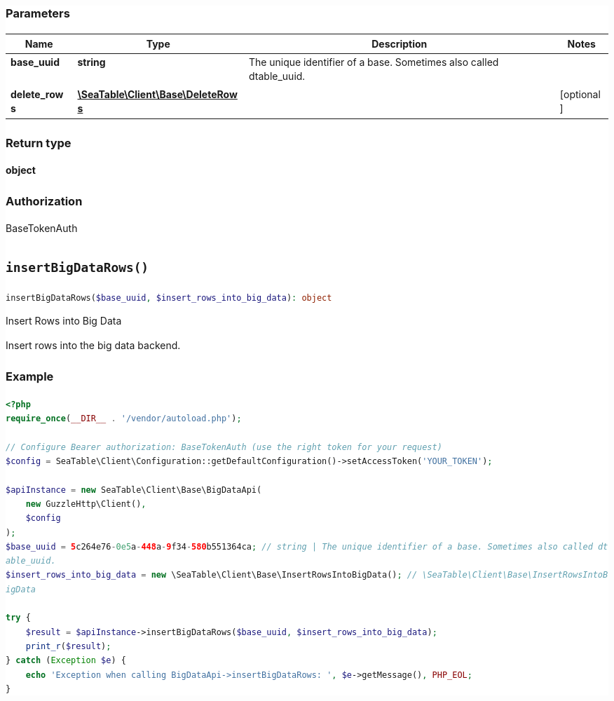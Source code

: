 ### Parameters

| Name | Type | Description  | Notes |
| ------------- | ------------- | ------------- | ------------- |
| **base_uuid** | **string**| The unique identifier of a base. Sometimes also called dtable_uuid. | |
| **delete_rows** | [**\SeaTable\Client\Base\DeleteRows**](../Model/DeleteRows.md)|  | [optional] |

### Return type

**object**

### Authorization

BaseTokenAuth




## `insertBigDataRows()`

```php
insertBigDataRows($base_uuid, $insert_rows_into_big_data): object
```

Insert Rows into Big Data

Insert rows into the big data backend.

### Example

```php
<?php
require_once(__DIR__ . '/vendor/autoload.php');

// Configure Bearer authorization: BaseTokenAuth (use the right token for your request)
$config = SeaTable\Client\Configuration::getDefaultConfiguration()->setAccessToken('YOUR_TOKEN');

$apiInstance = new SeaTable\Client\Base\BigDataApi(
    new GuzzleHttp\Client(),
    $config
);
$base_uuid = 5c264e76-0e5a-448a-9f34-580b551364ca; // string | The unique identifier of a base. Sometimes also called dtable_uuid.
$insert_rows_into_big_data = new \SeaTable\Client\Base\InsertRowsIntoBigData(); // \SeaTable\Client\Base\InsertRowsIntoBigData

try {
    $result = $apiInstance->insertBigDataRows($base_uuid, $insert_rows_into_big_data);
    print_r($result);
} catch (Exception $e) {
    echo 'Exception when calling BigDataApi->insertBigDataRows: ', $e->getMessage(), PHP_EOL;
}
```
